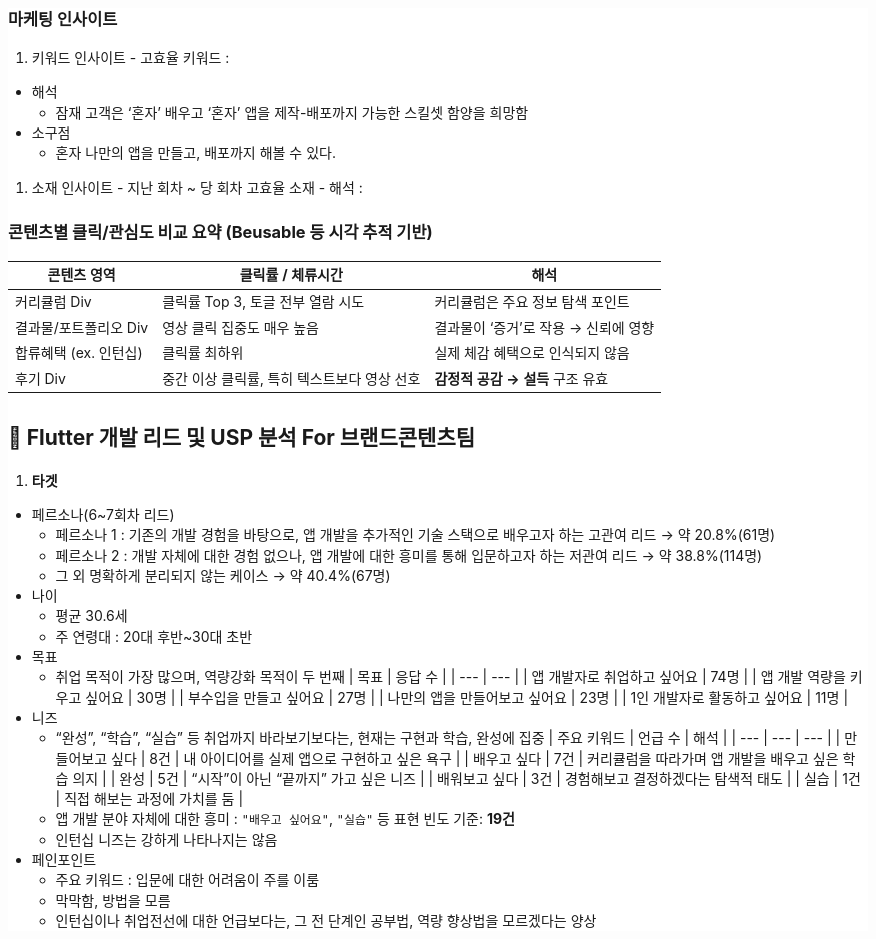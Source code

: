 ### 마케팅 인사이트
  1. 키워드 인사이트
    - 고효율 키워드 : 
  - 해석 
    - 잠재 고객은 ‘혼자’ 배우고 ‘혼자’ 앱을 제작-배포까지 가능한 스킬셋 함양을 희망함 
  - 소구점 
    - 혼자 나만의 앱을 만들고, 배포까지 해볼 수 있다. 
  1. 소재 인사이트 
    - 지난 회차 ~ 당 회차 고효율 소재
    - 해석 :

### 콘텐츠별 클릭/관심도 비교 요약 (Beusable 등 시각 추적 기반)
| 콘텐츠 영역 | 클릭률 / 체류시간 | 해석 |
| --- | --- | --- |
| 커리큘럼 Div | 클릭률 Top 3, 토글 전부 열람 시도 | 커리큘럼은 주요 정보 탐색 포인트 |
| 결과물/포트폴리오 Div | 영상 클릭 집중도 매우 높음 | 결과물이 ‘증거’로 작용 → 신뢰에 영향 |
| 합류혜택 (ex. 인턴십) | 클릭률 최하위 | 실제 체감 혜택으로 인식되지 않음 |
| 후기 Div | 중간 이상 클릭률, 특히 텍스트보다 영상 선호 | **감정적 공감 → 설득** 구조 유효 |

## 🤔 Flutter 개발 리드 및 USP 분석 For 브랜드콘텐츠팀
  1. **타겟**
  - 페르소나(6~7회차 리드)
    - 페르소나 1 : 기존의 개발 경험을 바탕으로, 앱 개발을 추가적인 기술 스택으로 배우고자 하는 고관여 리드 → 약 20.8%(61명)
    - 페르소나 2 : 개발 자체에 대한 경험 없으나, 앱 개발에 대한 흥미를 통해 입문하고자 하는 저관여 리드 → 약 38.8%(114명)
    - 그 외 명확하게 분리되지 않는 케이스 → 약 40.4%(67명)
  - 나이
    - 평균 30.6세
    - 주 연령대 : 20대 후반~30대 초반
  - 목표
    - 취업 목적이 가장 많으며, 역량강화 목적이 두 번째
| 목표 | 응답 수 |
| --- | --- |
| 앱 개발자로 취업하고 싶어요 | 74명 |
| 앱 개발 역량을 키우고 싶어요 | 30명 |
| 부수입을 만들고 싶어요 | 27명 |
| 나만의 앱을 만들어보고 싶어요 | 23명 |
| 1인 개발자로 활동하고 싶어요 | 11명 |
  - 니즈
    - “완성”, “학습”, “실습” 등 취업까지 바라보기보다는, 현재는 구현과 학습, 완성에 집중
| 주요 키워드 | 언급 수 | 해석 |
| --- | --- | --- |
| 만들어보고 싶다 | 8건 | 내 아이디어를 실제 앱으로 구현하고 싶은 욕구 |
| 배우고 싶다 | 7건 | 커리큘럼을 따라가며 앱 개발을 배우고 싶은 학습 의지 |
| 완성 | 5건 | “시작”이 아닌 “끝까지” 가고 싶은 니즈 |
| 배워보고 싶다 | 3건 | 경험해보고 결정하겠다는 탐색적 태도 |
| 실습 | 1건 | 직접 해보는 과정에 가치를 둠 |
    - 앱 개발 분야 자체에 대한 흥미 : `"배우고 싶어요"`, `"실습"` 등 표현 빈도 기준: **19건**
    - 인턴십 니즈는 강하게 나타나지는 않음
  - 페인포인트
    - 주요 키워드 : 입문에 대한 어려움이 주를 이룸
    - 막막함, 방법을 모름
    - 인턴십이나 취업전선에 대한 언급보다는, 그 전 단계인 공부법, 역량 향상법을 모르겠다는 양상